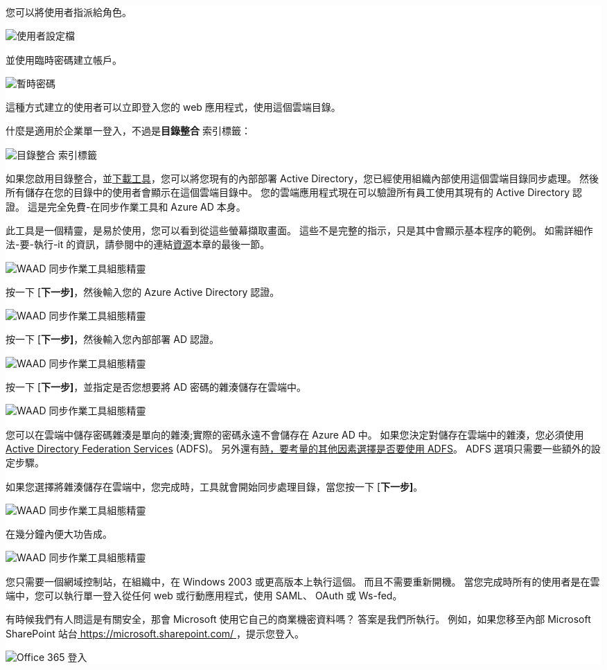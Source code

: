 您可以將使用者指派給角色。

![使用者設定檔](single-sign-on/_static/image11.png)

並使用臨時密碼建立帳戶。

![暫時密碼](single-sign-on/_static/image12.png)

這種方式建立的使用者可以立即登入您的 web 應用程式，使用這個雲端目錄。

什麼是適用於企業單一登入，不過是**目錄整合** 索引標籤：

![目錄整合 索引標籤](single-sign-on/_static/image13.png)

如果您啟用目錄整合，並[下載工具](https://social.technet.microsoft.com/wiki/contents/articles/19098.howto-install-the-windows-azure-active-directory-sync-tool-now-with-pictures.aspx)，您可以將您現有的內部部署 Active Directory，您已經使用組織內部使用這個雲端目錄同步處理。 然後所有儲存在您的目錄中的使用者會顯示在這個雲端目錄中。 您的雲端應用程式現在可以驗證所有員工使用其現有的 Active Directory 認證。 這是完全免費-在同步作業工具和 Azure AD 本身。

此工具是一個精靈，是易於使用，您可以看到從這些螢幕擷取畫面。 這些不是完整的指示，只是其中會顯示基本程序的範例。 如需詳細作法-要-執行-it 的資訊，請參閱中的連結[資源](#resources)本章的最後一節。

![WAAD 同步作業工具組態精靈](single-sign-on/_static/image14.png)

按一下 [**下一步]**，然後輸入您的 Azure Active Directory 認證。

![WAAD 同步作業工具組態精靈](single-sign-on/_static/image15.png)

按一下 [**下一步]**，然後輸入您內部部署 AD 認證。

![WAAD 同步作業工具組態精靈](single-sign-on/_static/image16.png)

按一下 [**下一步]**，並指定是否您想要將 AD 密碼的雜湊儲存在雲端中。

![WAAD 同步作業工具組態精靈](single-sign-on/_static/image17.png)

您可以在雲端中儲存密碼雜湊是單向的雜湊;實際的密碼永遠不會儲存在 Azure AD 中。 如果您決定對儲存在雲端中的雜湊，您必須使用[Active Directory Federation Services](https://technet.microsoft.com/library/hh831502.aspx) (ADFS)。 另外還有[時，要考量的其他因素選擇是否要使用 ADFS](https://technet.microsoft.com/library/jj573653.aspx)。 ADFS 選項只需要一些額外的設定步驟。

如果您選擇將雜湊儲存在雲端中，您完成時，工具就會開始同步處理目錄，當您按一下 [**下一步]**。

![WAAD 同步作業工具組態精靈](single-sign-on/_static/image18.png)

在幾分鐘內便大功告成。

![WAAD 同步作業工具組態精靈](single-sign-on/_static/image19.png)

您只需要一個網域控制站，在組織中，在 Windows 2003 或更高版本上執行這個。 而且不需要重新開機。 當您完成時所有的使用者是在雲端中，您可以執行單一登入從任何 web 或行動應用程式，使用 SAML、 OAuth 或 Ws-fed。

有時候我們有人問這是有關安全，那會 Microsoft 使用它自己的商業機密資料嗎？ 答案是我們所執行。 例如，如果您移至內部 Microsoft SharePoint 站台[ https://microsoft.sharepoint.com/ ](https://microsoft.sharepoint.com/)，提示您登入。

![Office 365 登入](single-sign-on/_static/image20.png)
